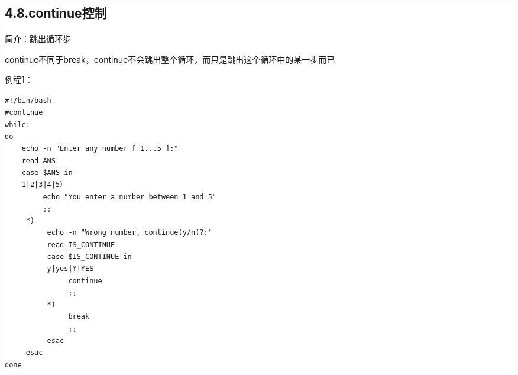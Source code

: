 4.8.continue控制
---

简介：跳出循环步

continue不同于break，continue不会跳出整个循环，而只是跳出这个循环中的某一步而已

例程1：

    #!/bin/bash
    #continue
    while:
    do
        echo -n "Enter any number [ 1...5 ]:"
        read ANS
        case $ANS in
        1|2|3|4|5）
             echo "You enter a number between 1 and 5"
             ;;
         *)
              echo -n "Wrong number, continue(y/n)?:"
              read IS_CONTINUE
              case $IS_CONTINUE in
              y|yes|Y|YES
                   continue
                   ;;
              *)
                   break
                   ;;
              esac
         esac
    done    
    